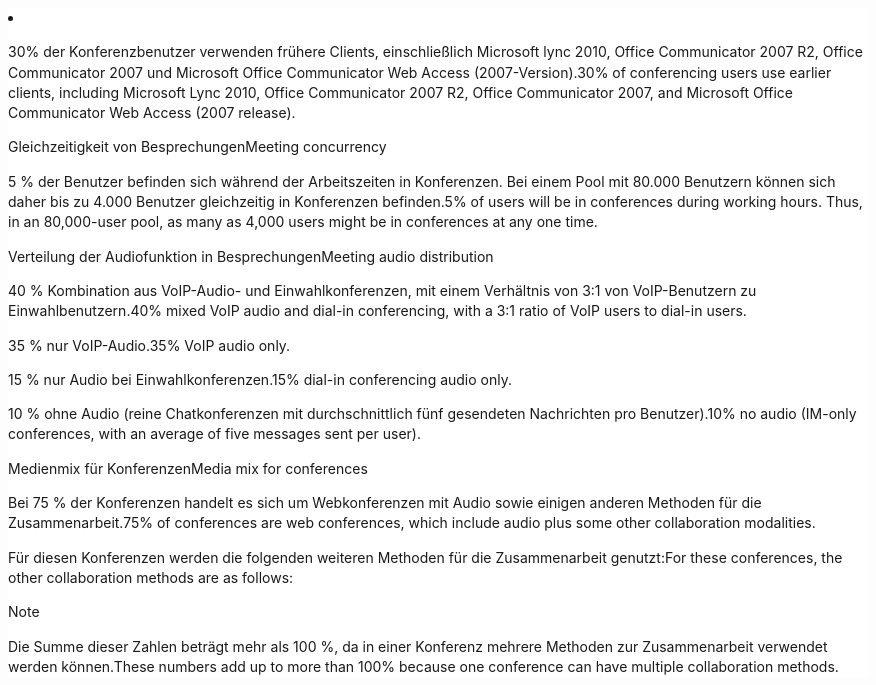 <li><p><span data-ttu-id="825f2-235">30% der Konferenzbenutzer verwenden frühere Clients, einschließlich Microsoft lync 2010, Office Communicator 2007 R2, Office Communicator 2007 und Microsoft Office Communicator Web Access (2007-Version).</span><span class="sxs-lookup"><span data-stu-id="825f2-235">30% of conferencing users use earlier clients, including Microsoft Lync 2010, Office Communicator 2007 R2, Office Communicator 2007, and Microsoft Office Communicator Web Access (2007 release).</span></span></p></li>
</ul></td>
</tr>
<tr class="odd">
<td><p><span data-ttu-id="825f2-236">Gleichzeitigkeit von Besprechungen</span><span class="sxs-lookup"><span data-stu-id="825f2-236">Meeting concurrency</span></span></p></td>
<td><p><span data-ttu-id="825f2-p124">5 % der Benutzer befinden sich während der Arbeitszeiten in Konferenzen. Bei einem Pool mit 80.000 Benutzern können sich daher bis zu 4.000 Benutzer gleichzeitig in Konferenzen befinden.</span><span class="sxs-lookup"><span data-stu-id="825f2-p124">5% of users will be in conferences during working hours. Thus, in an 80,000-user pool, as many as 4,000 users might be in conferences at any one time.</span></span></p></td>
</tr>
<tr class="even">
<td><p><span data-ttu-id="825f2-239">Verteilung der Audiofunktion in Besprechungen</span><span class="sxs-lookup"><span data-stu-id="825f2-239">Meeting audio distribution</span></span></p></td>
<td><p><span data-ttu-id="825f2-240">40 % Kombination aus VoIP-Audio- und Einwahlkonferenzen, mit einem Verhältnis von 3:1 von VoIP-Benutzern zu Einwahlbenutzern.</span><span class="sxs-lookup"><span data-stu-id="825f2-240">40% mixed VoIP audio and dial-in conferencing, with a 3:1 ratio of VoIP users to dial-in users.</span></span></p>
<p><span data-ttu-id="825f2-241">35 % nur VoIP-Audio.</span><span class="sxs-lookup"><span data-stu-id="825f2-241">35% VoIP audio only.</span></span></p>
<p><span data-ttu-id="825f2-242">15 % nur Audio bei Einwahlkonferenzen.</span><span class="sxs-lookup"><span data-stu-id="825f2-242">15% dial-in conferencing audio only.</span></span></p>
<p><span data-ttu-id="825f2-243">10 % ohne Audio (reine Chatkonferenzen mit durchschnittlich fünf gesendeten Nachrichten pro Benutzer).</span><span class="sxs-lookup"><span data-stu-id="825f2-243">10% no audio (IM-only conferences, with an average of five messages sent per user).</span></span></p></td>
</tr>
<tr class="odd">
<td><p><span data-ttu-id="825f2-244">Medienmix für Konferenzen</span><span class="sxs-lookup"><span data-stu-id="825f2-244">Media mix for conferences</span></span></p></td>
<td><p><span data-ttu-id="825f2-245">Bei 75 % der Konferenzen handelt es sich um Webkonferenzen mit Audio sowie einigen anderen Methoden für die Zusammenarbeit.</span><span class="sxs-lookup"><span data-stu-id="825f2-245">75% of conferences are web conferences, which include audio plus some other collaboration modalities.</span></span></p>
<p><span data-ttu-id="825f2-246">Für diesen Konferenzen werden die folgenden weiteren Methoden für die Zusammenarbeit genutzt:</span><span class="sxs-lookup"><span data-stu-id="825f2-246">For these conferences, the other collaboration methods are as follows:</span></span></p>
<div>

> [!NOTE]  
> <span data-ttu-id="825f2-247">Die Summe dieser Zahlen beträgt mehr als 100 %, da in einer Konferenz mehrere Methoden zur Zusammenarbeit verwendet werden können.</span><span class="sxs-lookup"><span data-stu-id="825f2-247">These numbers add up to more than 100% because one conference can have multiple collaboration methods.</span></span>

